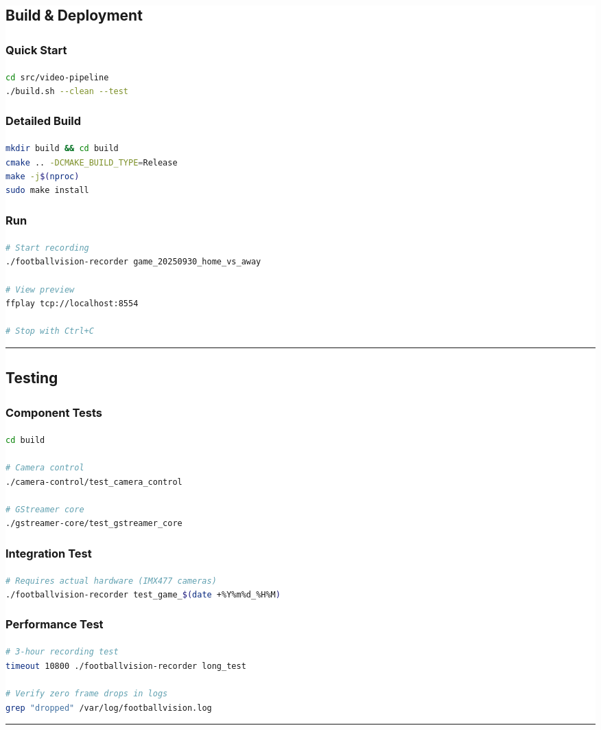 ## Build & Deployment

### Quick Start
```bash
cd src/video-pipeline
./build.sh --clean --test
```

### Detailed Build
```bash
mkdir build && cd build
cmake .. -DCMAKE_BUILD_TYPE=Release
make -j$(nproc)
sudo make install
```

### Run
```bash
# Start recording
./footballvision-recorder game_20250930_home_vs_away

# View preview
ffplay tcp://localhost:8554

# Stop with Ctrl+C
```

---

## Testing

### Component Tests
```bash
cd build

# Camera control
./camera-control/test_camera_control

# GStreamer core
./gstreamer-core/test_gstreamer_core
```

### Integration Test
```bash
# Requires actual hardware (IMX477 cameras)
./footballvision-recorder test_game_$(date +%Y%m%d_%H%M)
```

### Performance Test
```bash
# 3-hour recording test
timeout 10800 ./footballvision-recorder long_test

# Verify zero frame drops in logs
grep "dropped" /var/log/footballvision.log
```

---